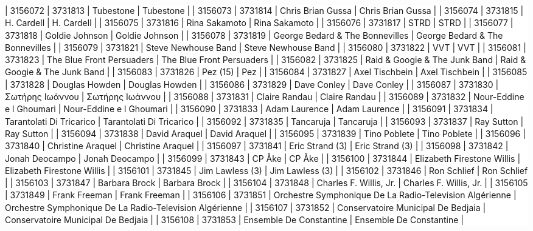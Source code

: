 | 3156072 | 3731813 | Tubestone | Tubestone |
| 3156073 | 3731814 | Chris Brian Gussa | Chris Brian Gussa |
| 3156074 | 3731815 | H. Cardell | H. Cardell |
| 3156075 | 3731816 | Rina Sakamoto | Rina Sakamoto |
| 3156076 | 3731817 | STRD | STRD |
| 3156077 | 3731818 | Goldie Johnson | Goldie Johnson |
| 3156078 | 3731819 | George Bedard & The Bonnevilles | George Bedard & The Bonnevilles |
| 3156079 | 3731821 | Steve Newhouse Band | Steve Newhouse Band |
| 3156080 | 3731822 | VVT | VVT |
| 3156081 | 3731823 | The Blue Front Persuaders | The Blue Front Persuaders |
| 3156082 | 3731825 | Raid & Googie & The Junk Band | Raid & Googie & The Junk Band |
| 3156083 | 3731826 | Pez (15) | Pez |
| 3156084 | 3731827 | Axel Tischbein | Axel Tischbein |
| 3156085 | 3731828 | Douglas Howden | Douglas Howden |
| 3156086 | 3731829 | Dave Conley | Dave Conley |
| 3156087 | 3731830 | Σωτήρης Ιωάννου | Σωτήρης Ιωάννου |
| 3156088 | 3731831 | Claire Randau | Claire Randau |
| 3156089 | 3731832 | Nour-Eddine e l Ghoumari | Nour-Eddine e l Ghoumari |
| 3156090 | 3731833 | Adam Laurence | Adam Laurence |
| 3156091 | 3731834 | Tarantolati Di Tricarico | Tarantolati Di Tricarico |
| 3156092 | 3731835 | Tancaruja | Tancaruja |
| 3156093 | 3731837 | Ray Sutton | Ray Sutton |
| 3156094 | 3731838 | David Araquel | David Araquel |
| 3156095 | 3731839 | Tino Poblete | Tino Poblete |
| 3156096 | 3731840 | Christine Araquel | Christine Araquel |
| 3156097 | 3731841 | Eric Strand (3) | Eric Strand (3) |
| 3156098 | 3731842 | Jonah Deocampo | Jonah Deocampo |
| 3156099 | 3731843 | CP Åke | CP Åke |
| 3156100 | 3731844 | Elizabeth Firestone Willis | Elizabeth Firestone Willis |
| 3156101 | 3731845 | Jim Lawless (3) | Jim Lawless (3) |
| 3156102 | 3731846 | Ron Schlief | Ron Schlief |
| 3156103 | 3731847 | Barbara Brock | Barbara Brock |
| 3156104 | 3731848 | Charles F. Willis, Jr. | Charles F. Willis, Jr. |
| 3156105 | 3731849 | Frank Freeman | Frank Freeman |
| 3156106 | 3731851 | Orchestre Symphonique De La Radio-Television Algérienne | Orchestre Symphonique De La Radio-Television Algérienne |
| 3156107 | 3731852 | Conservatoire Municipal De Bedjaia | Conservatoire Municipal De Bedjaia |
| 3156108 | 3731853 | Ensemble De Constantine | Ensemble De Constantine |